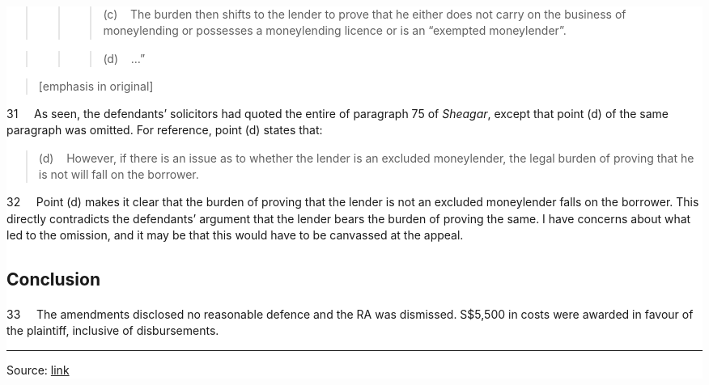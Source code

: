 >>> (c)    The burden then shifts to the lender to prove that he either does not carry on the business of moneylending or possesses a moneylending licence or is an “exempted moneylender”.

>>> (d)    …”

> \[emphasis in original\]

31     As seen, the defendants’ solicitors had quoted the entire of paragraph 75 of _Sheagar_, except that point (d) of the same paragraph was omitted. For reference, point (d) states that:

> (d)    However, if there is an issue as to whether the lender is an excluded moneylender, the legal burden of proving that he is not will fall on the borrower.

32     Point (d) makes it clear that the burden of proving that the lender is not an excluded moneylender falls on the borrower. This directly contradicts the defendants’ argument that the lender bears the burden of proving the same. I have concerns about what led to the omission, and it may be that this would have to be canvassed at the appeal.

## Conclusion

33     The amendments disclosed no reasonable defence and the RA was dismissed. S$5,500 in costs were awarded in favour of the plaintiff, inclusive of disbursements.

* * *

[^1]: Statement of Claim (Amendment No. 1) dated 30 August 2019 (“SOC”) at para 1; Defence dated 18 September 2019 (“Defence”) at para 1

[^2]: SOC at para 4; Defence at para 1

[^3]: SOC at paras 6–8; Defence at para 1

[^4]: SOC at paras 4, 9, 12 and 17; Defence at para 1

[^5]: Defendants’ submissions dated 6 February 2020 (“Defendants’ submissions to AR”) at para 1

[^6]: Notes of Evidence dated 7 February 2020 (“AR Hearing”) at p 3, lines 19–26

[^7]: Udehkumar s/o Sethuraju’s affidavit dated 6 January 2020 (“Udehkumar’s affidavit”) at paras 3–6; Plaintiff’s submissions dated 5 February 2020 (“Plaintiff’s submissions to AR”) at para 11; AR Hearing at pp 5–6

[^8]: Defendants’ submissions to AR at paras 16–18

[^9]: Defendants’ submissions to AR at para 18

[^10]: Defendants’ submissions to AR at para 19

[^11]: Udehkumar’s affidavit at paras 16–19

[^12]: Plaintiff’s submissions to AR at paras 7–8

[^13]: Plaintiff’s submissions to AR at paras 10–12

[^14]: Plaintiff’s submissions dated 7 February 2020 (“Plaintiff’s 2nd submissions to AR”) at paras 6–12

[^15]: Plaintiff’s 2nd submissions to AR at para 11

[^16]: Plaintiff’s 2nd submissions to AR at para 14

[^17]: Plaintiff’s 2nd submissions to AR at para 14

[^18]: Plaintiff’s 2nd submissions to AR at para 14

[^19]: Plaintiff’s 2nd submissions to AR at para 14; AR Hearing at p 5

[^20]: AR Hearing at p 6

[^21]: AR Hearing at p 6

[^22]: AR Hearing at p 6

[^23]: AR Hearing at p 6

[^24]: AR Hearing at p 6

[^25]: AR Hearing at p 6

[^26]: Defendants’ 2nd submissions to HC at paras 14–15

[^27]: Defendants’ 2nd submissions to HC at para 9

[^28]: Defendants’ 2nd submissions to HC at paras 14–15; Defendants’ 1st submissions to HC at para 20

[^29]: Defendants’ 1st submissions to HC at paras 8, 25

[^30]: Defendants’ 2nd submissions to HC at paras 3–5

[^31]: Defendants’ 1st submissions to HC at paras 12–15, 24

[^32]: Defendants’ 1st submissions to HC at para 12

[^33]: Defendants’ 1st submissions to HC at paras 18–20

[^34]: Defendants’ 1st submissions to HC at paras 18–20

[^35]: Plaintiff’s submissions dated 5 March 2020 (“Plaintiff’s submissions to HC”) at para 9

[^36]: Plaintiff’s submissions to HC at para 9

[^37]: Plaintiff’s submissions to HC at para 14

[^38]: Plaintiff’s 2nd submissions to AR (especially at para 11); Plaintiff’s submission to AR; AR Hearing

[^39]: Plaintiff’s submissions to HC at paras 13–14

[^40]: Udehkumar’s affidavit at pp 12–13

[^41]: Defendants’ submissions to AR at para 9

[^42]: Plaintiff’s 2nd submissions to AR (especially at para 11); Plaintiff’s submission to AR; AR Hearing

[^43]: Defence at para 1

[^44]: Defendants’ submissions to AR at para 18


Source: [link](https://www.lawnet.sg:443/lawnet/web/lawnet/free-resources?p_p_id=freeresources_WAR_lawnet3baseportlet&p_p_lifecycle=1&p_p_state=normal&p_p_mode=view&_freeresources_WAR_lawnet3baseportlet_action=openContentPage&_freeresources_WAR_lawnet3baseportlet_docId=%2FJudgment%2F24389-SSP.xml)